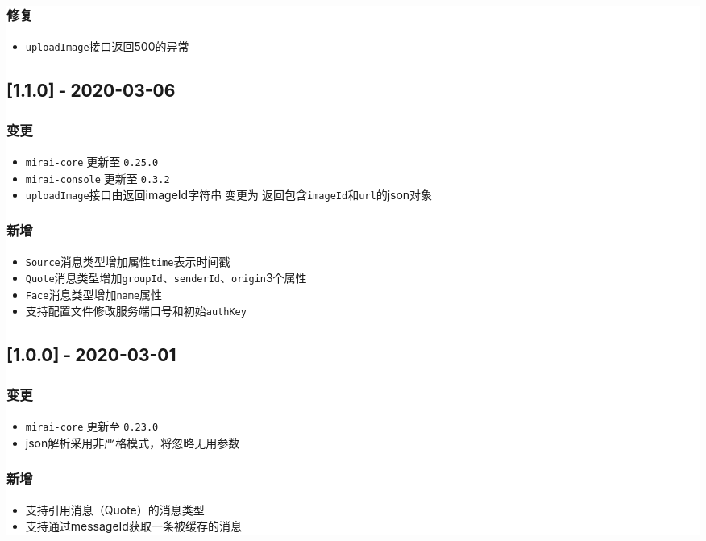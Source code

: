 ### 修复

* `uploadImage`接口返回500的异常



## \[1.1.0\] - 2020-03-06

### 变更

* `mirai-core` 更新至 `0.25.0`
* `mirai-console` 更新至 `0.3.2`
* `uploadImage`接口由返回imageId字符串 变更为 返回包含`imageId`和`url`的json对象

### 新增

* `Source`消息类型增加属性`time`表示时间戳
* `Quote`消息类型增加`groupId`、`senderId`、`origin`3个属性
* `Face`消息类型增加`name`属性
* 支持配置文件修改服务端口号和初始`authKey`



## \[1.0.0\] - 2020-03-01

### 变更

* `mirai-core` 更新至 `0.23.0`
* json解析采用非严格模式，将忽略无用参数

### 新增

* 支持引用消息（Quote）的消息类型
* 支持通过messageId获取一条被缓存的消息

